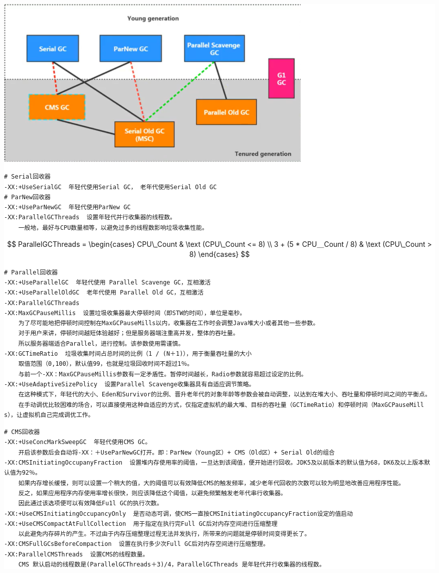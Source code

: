 ![image-20210506182458663](./assets/4.JVM运行时参数/46dec5b346fcc5b147491481787ea8ec.png)

```shell
# Serial回收器
-XX:+UseSerialGC  年轻代使用Serial GC， 老年代使用Serial Old GC
# ParNew回收器
-XX:+UseParNewGC  年轻代使用ParNew GC
-XX:ParallelGCThreads  设置年轻代并行收集器的线程数。
	一般地，最好与CPU数量相等，以避免过多的线程数影响垃圾收集性能。
```

$$
ParallelGCThreads =
\begin{cases}
CPU\_Count & \text (CPU\_Count <= 8) \\
3 + (5 * CPU＿Count / 8) & \text (CPU\_Count > 8)
\end{cases}
$$

```shell
# Parallel回收器
-XX:+UseParallelGC  年轻代使用 Parallel Scavenge GC，互相激活
-XX:+UseParallelOldGC  老年代使用 Parallel Old GC，互相激活
-XX:ParallelGCThreads
-XX:MaxGCPauseMillis  设置垃圾收集器最大停顿时间（即STW的时间），单位是毫秒。
	为了尽可能地把停顿时间控制在MaxGCPauseMills以内，收集器在工作时会调整Java堆大小或者其他一些参数。
	对于用户来讲，停顿时间越短体验越好；但是服务器端注重高并发，整体的吞吐量。
	所以服务器端适合Parallel，进行控制。该参数使用需谨慎。
-XX:GCTimeRatio  垃圾收集时间占总时间的比例（1 / (N＋1)），用于衡量吞吐量的大小
	取值范围（0,100），默认值99，也就是垃圾回收时间不超过1％。
	与前一个-XX：MaxGCPauseMillis参数有一定矛盾性。暂停时间越长，Radio参数就容易超过设定的比例。
-XX:+UseAdaptiveSizePolicy  设置Parallel Scavenge收集器具有自适应调节策略。
	在这种模式下，年轻代的大小、Eden和Survivor的比例、晋升老年代的对象年龄等参数会被自动调整，以达到在堆大小、吞吐量和停顿时间之间的平衡点。
	在手动调优比较困难的场合，可以直接使用这种自适应的方式，仅指定虚拟机的最大堆、目标的吞吐量（GCTimeRatio）和停顿时间（MaxGCPauseMills），让虚拟机自己完成调优工作。
```

```shell
# CMS回收器
-XX:+UseConcMarkSweepGC  年轻代使用CMS GC。
	开启该参数后会自动将-XX：＋UseParNewGC打开。即：ParNew（Young区）+ CMS（Old区）+ Serial Old的组合
-XX:CMSInitiatingOccupanyFraction  设置堆内存使用率的阈值，一旦达到该阈值，便开始进行回收。JDK5及以前版本的默认值为68，DK6及以上版本默认值为92％。
	如果内存增长缓慢，则可以设置一个稍大的值，大的阈值可以有效降低CMS的触发频率，减少老年代回收的次数可以较为明显地改善应用程序性能。
	反之，如果应用程序内存使用率增长很快，则应该降低这个阈值，以避免频繁触发老年代串行收集器。
	因此通过该选项便可以有效降低Fu1l GC的执行次数。
-XX:+UseCMSInitiatingOccupancyOnly  是否动态可调，使CMS一直按CMSInitiatingOccupancyFraction设定的值启动
-XX:+UseCMSCompactAtFullCollection  用于指定在执行完Full GC后对内存空间进行压缩整理
	以此避免内存碎片的产生。不过由于内存压缩整理过程无法并发执行，所带来的问题就是停顿时间变得更长了。
-XX:CMSFullGCsBeforeCompaction  设置在执行多少次Full GC后对内存空间进行压缩整理。
-XX:ParallelCMSThreads  设置CMS的线程数量。
	CMS 默认启动的线程数是(ParallelGCThreads＋3)/4，ParallelGCThreads 是年轻代并行收集器的线程数。
```
